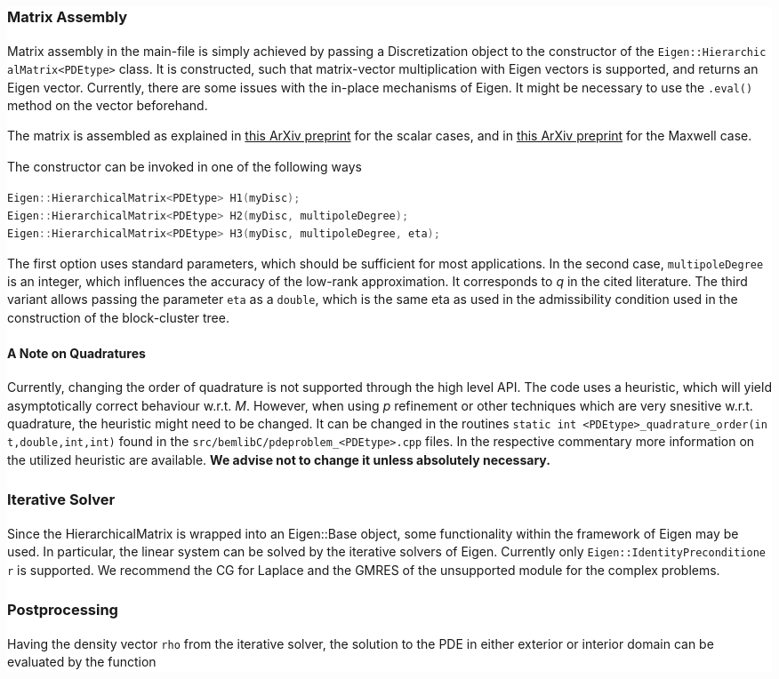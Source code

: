 ### Matrix Assembly <a name="assembly"></a>

Matrix assembly in the main-file is simply achieved by passing a Discretization
object to the constructor of the `Eigen::HierarchicalMatrix<PDEtype>` class.
It is constructed, such that matrix-vector multiplication with Eigen vectors is 
supported, and returns an Eigen vector. Currently, there are some issues with 
the in-place mechanisms of Eigen. It might be necessary to use the `.eval()` 
method on the vector beforehand. 

The matrix is assembled as explained in 
[this ArXiv preprint](https://arxiv.org/abs/1708.09162) for the scalar cases, 
and in 
[this ArXiv preprint](https://arxiv.org/abs/1807.03097) for the Maxwell case. 

The constructor can be invoked in one of the following ways

```C++
Eigen::HierarchicalMatrix<PDEtype> H1(myDisc);
Eigen::HierarchicalMatrix<PDEtype> H2(myDisc, multipoleDegree);
Eigen::HierarchicalMatrix<PDEtype> H3(myDisc, multipoleDegree, eta);
```

The first option uses standard parameters, which should be sufficient for most 
applications. In the second case, `multipoleDegree` is an integer, which 
influences the accuracy of the low-rank approximation. It corresponds to *q* in
the cited literature. The third variant allows passing the parameter `eta` as a 
`double`, which is the same eta as used in the admissibility condition used in
the construction of the block-cluster tree.

#### A Note on Quadratures 

Currently, changing the order of quadrature is not supported through the high 
level API. The code uses a heuristic, which will yield asymptotically correct 
behaviour w.r.t. *M*. However, when using *p* refinement or other techniques 
which are very snesitive w.r.t. quadrature, the heuristic might need to be 
changed. It can be changed in the routines 
`static int <PDEtype>_quadrature_order(int,double,int,int)` found in the 
`src/bemlibC/pdeproblem_<PDEtype>.cpp` files. In the respective commentary 
more information on the utilized heuristic are available. **We advise not to 
change it unless absolutely necessary.**

### Iterative Solver <a name="solve"></a>

Since the HierarchicalMatrix is wrapped into an Eigen::Base object, some
functionality within the framework of Eigen may be used. In particular, the 
linear system can be solved by the iterative solvers of Eigen. Currently only 
`Eigen::IdentityPreconditioner` is supported. We recommend the CG for Laplace 
and the GMRES of the unsupported module for the complex problems.

### Postprocessing <a name="eval"></a>

Having the density vector `rho` from the iterative solver, the solution to the
PDE in either exterior or interior domain can be evaluated by the function
